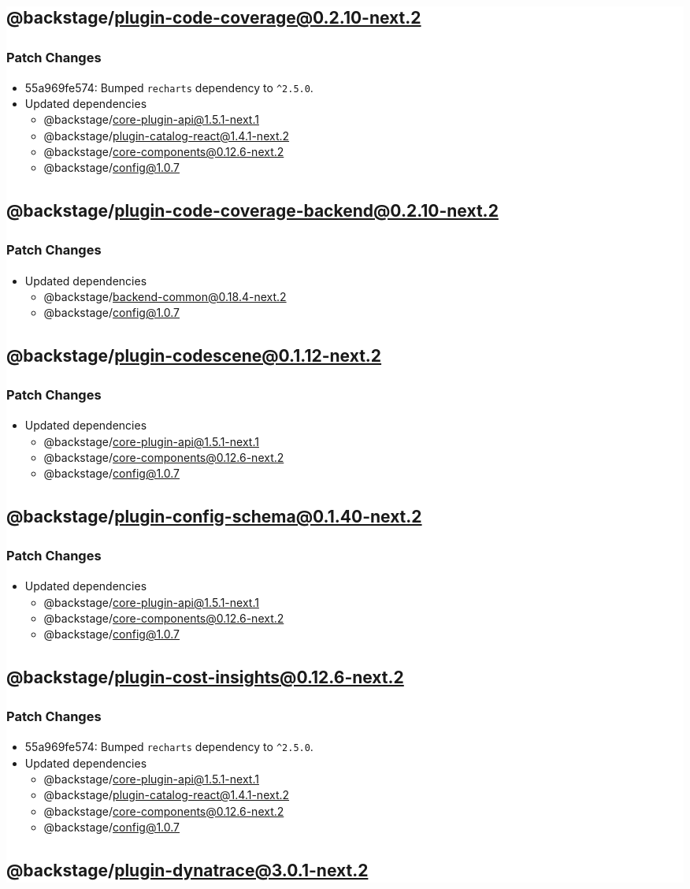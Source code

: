 ## @backstage/plugin-code-coverage@0.2.10-next.2

### Patch Changes

- 55a969fe574: Bumped `recharts` dependency to `^2.5.0`.
- Updated dependencies
  - @backstage/core-plugin-api@1.5.1-next.1
  - @backstage/plugin-catalog-react@1.4.1-next.2
  - @backstage/core-components@0.12.6-next.2
  - @backstage/config@1.0.7

## @backstage/plugin-code-coverage-backend@0.2.10-next.2

### Patch Changes

- Updated dependencies
  - @backstage/backend-common@0.18.4-next.2
  - @backstage/config@1.0.7

## @backstage/plugin-codescene@0.1.12-next.2

### Patch Changes

- Updated dependencies
  - @backstage/core-plugin-api@1.5.1-next.1
  - @backstage/core-components@0.12.6-next.2
  - @backstage/config@1.0.7

## @backstage/plugin-config-schema@0.1.40-next.2

### Patch Changes

- Updated dependencies
  - @backstage/core-plugin-api@1.5.1-next.1
  - @backstage/core-components@0.12.6-next.2
  - @backstage/config@1.0.7

## @backstage/plugin-cost-insights@0.12.6-next.2

### Patch Changes

- 55a969fe574: Bumped `recharts` dependency to `^2.5.0`.
- Updated dependencies
  - @backstage/core-plugin-api@1.5.1-next.1
  - @backstage/plugin-catalog-react@1.4.1-next.2
  - @backstage/core-components@0.12.6-next.2
  - @backstage/config@1.0.7

## @backstage/plugin-dynatrace@3.0.1-next.2
